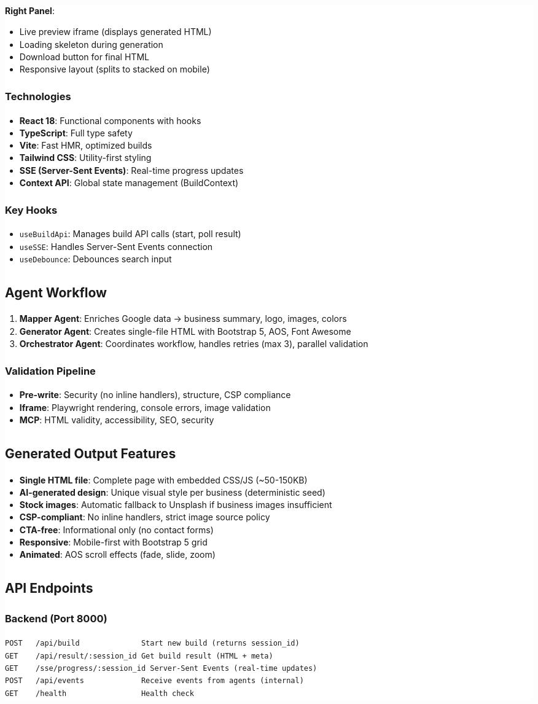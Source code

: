 **Right Panel**:

- Live preview iframe (displays generated HTML)
- Loading skeleton during generation
- Download button for final HTML
- Responsive layout (splits to stacked on mobile)

### Technologies

- **React 18**: Functional components with hooks
- **TypeScript**: Full type safety
- **Vite**: Fast HMR, optimized builds
- **Tailwind CSS**: Utility-first styling
- **SSE (Server-Sent Events)**: Real-time progress updates
- **Context API**: Global state management (BuildContext)

### Key Hooks

- `useBuildApi`: Manages build API calls (start, poll result)
- `useSSE`: Handles Server-Sent Events connection
- `useDebounce`: Debounces search input

## Agent Workflow

1. **Mapper Agent**: Enriches Google data → business summary, logo, images, colors
2. **Generator Agent**: Creates single-file HTML with Bootstrap 5, AOS, Font Awesome
3. **Orchestrator Agent**: Coordinates workflow, handles retries (max 3), parallel validation

### Validation Pipeline

- **Pre-write**: Security (no inline handlers), structure, CSP compliance
- **Iframe**: Playwright rendering, console errors, image validation
- **MCP**: HTML validity, accessibility, SEO, security

## Generated Output Features

- **Single HTML file**: Complete page with embedded CSS/JS (~50-150KB)
- **AI-generated design**: Unique visual style per business (deterministic seed)
- **Stock images**: Automatic fallback to Unsplash if business images insufficient
- **CSP-compliant**: No inline handlers, strict image source policy
- **CTA-free**: Informational only (no contact forms)
- **Responsive**: Mobile-first with Bootstrap 5 grid
- **Animated**: AOS scroll effects (fade, slide, zoom)

## API Endpoints

### Backend (Port 8000)

```
POST   /api/build              Start new build (returns session_id)
GET    /api/result/:session_id Get build result (HTML + meta)
GET    /sse/progress/:session_id Server-Sent Events (real-time updates)
POST   /api/events             Receive events from agents (internal)
GET    /health                 Health check
```
